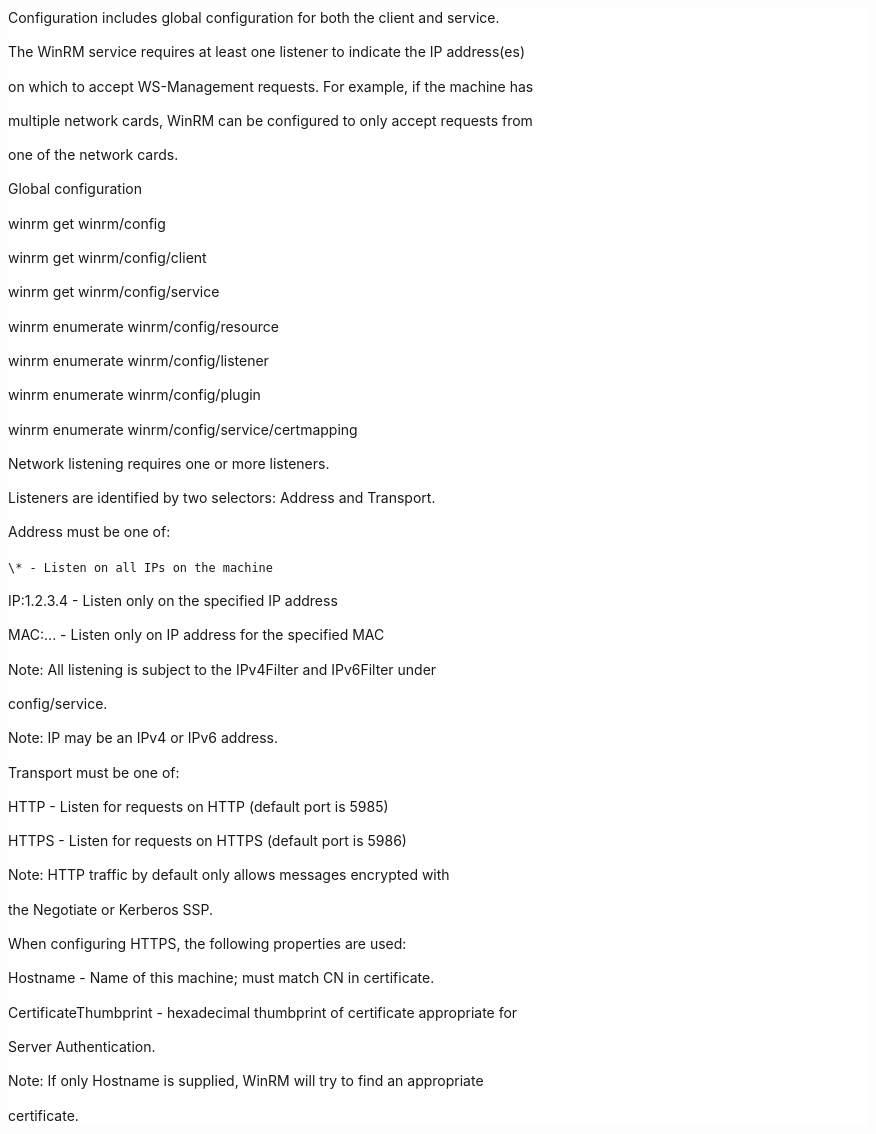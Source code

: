 Configuration includes global configuration for both the client and service.

The WinRM service requires at least one listener to indicate the IP address(es)

on which to accept WS-Management requests. For example, if the machine has

multiple network cards, WinRM can be configured to only accept requests from

one of the network cards.

Global configuration

winrm get winrm/config

winrm get winrm/config/client

winrm get winrm/config/service

winrm enumerate winrm/config/resource

winrm enumerate winrm/config/listener

winrm enumerate winrm/config/plugin

winrm enumerate winrm/config/service/certmapping

Network listening requires one or more listeners.

Listeners are identified by two selectors: Address and Transport.

Address must be one of:

``\* - Listen on all IPs on the machine``

IP:1.2.3.4 - Listen only on the specified IP address

MAC:... - Listen only on IP address for the specified MAC

Note: All listening is subject to the IPv4Filter and IPv6Filter under

config/service.

Note: IP may be an IPv4 or IPv6 address.

Transport must be one of:

HTTP - Listen for requests on HTTP (default port is 5985)

HTTPS - Listen for requests on HTTPS (default port is 5986)

Note: HTTP traffic by default only allows messages encrypted with

the Negotiate or Kerberos SSP.

When configuring HTTPS, the following properties are used:

Hostname - Name of this machine; must match CN in certificate.

CertificateThumbprint - hexadecimal thumbprint of certificate appropriate for

Server Authentication.

Note: If only Hostname is supplied, WinRM will try to find an appropriate

certificate.
